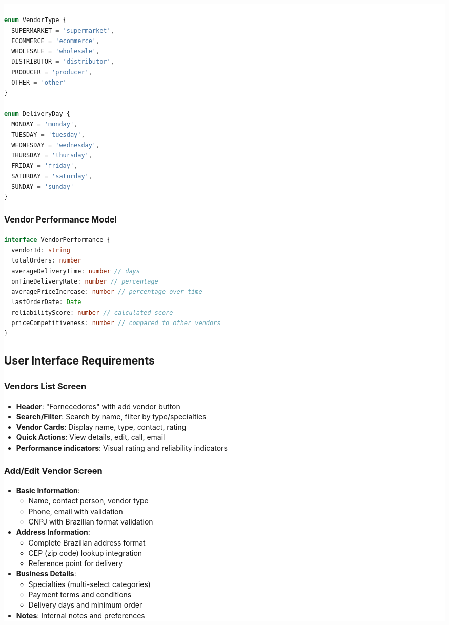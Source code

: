 ```typescript

enum VendorType {
  SUPERMARKET = 'supermarket',
  ECOMMERCE = 'ecommerce', 
  WHOLESALE = 'wholesale',
  DISTRIBUTOR = 'distributor',
  PRODUCER = 'producer',
  OTHER = 'other'
}

enum DeliveryDay {
  MONDAY = 'monday',
  TUESDAY = 'tuesday',
  WEDNESDAY = 'wednesday',
  THURSDAY = 'thursday',
  FRIDAY = 'friday',
  SATURDAY = 'saturday',
  SUNDAY = 'sunday'
}
```

### Vendor Performance Model
```typescript
interface VendorPerformance {
  vendorId: string
  totalOrders: number
  averageDeliveryTime: number // days
  onTimeDeliveryRate: number // percentage
  averagePriceIncrease: number // percentage over time
  lastOrderDate: Date
  reliabilityScore: number // calculated score
  priceCompetitiveness: number // compared to other vendors
}
```

## User Interface Requirements

### Vendors List Screen
- **Header**: "Fornecedores" with add vendor button
- **Search/Filter**: Search by name, filter by type/specialties
- **Vendor Cards**: Display name, type, contact, rating
- **Quick Actions**: View details, edit, call, email
- **Performance indicators**: Visual rating and reliability indicators

### Add/Edit Vendor Screen
- **Basic Information**:
  - Name, contact person, vendor type
  - Phone, email with validation
  - CNPJ with Brazilian format validation
- **Address Information**:
  - Complete Brazilian address format
  - CEP (zip code) lookup integration
  - Reference point for delivery
- **Business Details**:
  - Specialties (multi-select categories)
  - Payment terms and conditions
  - Delivery days and minimum order
- **Notes**: Internal notes and preferences
